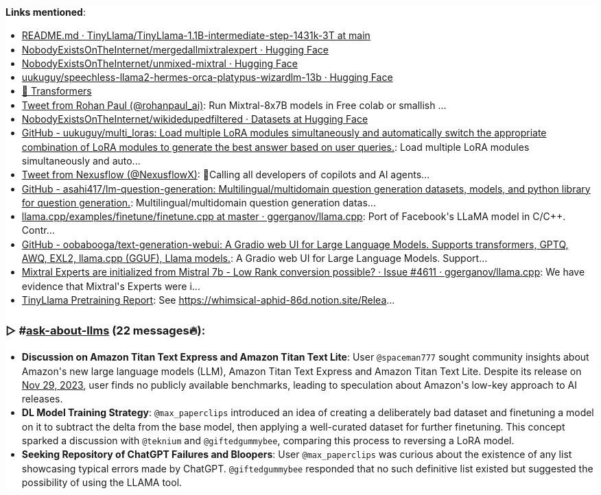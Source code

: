 **Links mentioned**:

- [README.md · TinyLlama/TinyLlama-1.1B-intermediate-step-1431k-3T at main](https://huggingface.co/TinyLlama/TinyLlama-1.1B-intermediate-step-1431k-3T/blob/main/README.md)
- [NobodyExistsOnTheInternet/mergedallmixtralexpert · Hugging Face](https://huggingface.co/NobodyExistsOnTheInternet/mergedallmixtralexpert)
- [NobodyExistsOnTheInternet/unmixed-mixtral · Hugging Face](https://huggingface.co/NobodyExistsOnTheInternet/unmixed-mixtral)
- [uukuguy/speechless-llama2-hermes-orca-platypus-wizardlm-13b · Hugging Face](https://huggingface.co/uukuguy/speechless-llama2-hermes-orca-platypus-wizardlm-13b)
- [🤗 Transformers](https://huggingface.co/docs/transformers/index)
- [Tweet from Rohan Paul (@rohanpaul_ai)](https://fxtwitter.com/rohanpaul_ai/status/1741044633495326861): Run Mixtral-8x7B models in Free colab or smallish ...
- [NobodyExistsOnTheInternet/wikidedupedfiltered · Datasets at Hugging Face](https://huggingface.co/datasets/NobodyExistsOnTheInternet/wikidedupedfiltered)
- [GitHub - uukuguy/multi_loras: Load multiple LoRA modules simultaneously and automatically switch the appropriate combination of LoRA modules to generate the best answer based on user queries.](https://github.com/uukuguy/multi_loras): Load multiple LoRA modules simultaneously and auto...
- [Tweet from Nexusflow (@NexusflowX)](https://twitter.com/NexusflowX/status/1732041385455624256?t=tqs6W80qRinFlGq7aHk4ug&s=19): 🚀Calling all developers of copilots and AI agents...
- [GitHub - asahi417/lm-question-generation: Multilingual/multidomain question generation datasets, models, and python library for question generation.](https://github.com/asahi417/lm-question-generation): Multilingual/multidomain question generation datas...
- [llama.cpp/examples/finetune/finetune.cpp at master · ggerganov/llama.cpp](https://github.com/ggerganov/llama.cpp/blob/master/examples/finetune/finetune.cpp): Port of Facebook&#39;s LLaMA model in C/C++. Contr...
- [GitHub - oobabooga/text-generation-webui: A Gradio web UI for Large Language Models. Supports transformers, GPTQ, AWQ, EXL2, llama.cpp (GGUF), Llama models.](https://github.com/oobabooga/text-generation-webui/): A Gradio web UI for Large Language Models. Support...
- [Mixtral Experts are initialized from Mistral 7b - Low Rank conversion possible? · Issue #4611 · ggerganov/llama.cpp](https://github.com/ggerganov/llama.cpp/issues/4611): We have evidence that Mixtral&#39;s Experts were i...
- [TinyLlama Pretraining Report](https://wandb.ai/lance777/lightning_logs/reports/metric-train_loss-23-09-04-23-38-15---Vmlldzo1MzA4MzIw?accessToken=5eu2sndit2mo6eqls8h38sklcgfwt660ek1f2czlgtqjv2c6tida47qm1oty8ik9): See  https://whimsical-aphid-86d.notion.site/Relea...


### ▷ #[ask-about-llms](https://discord.com/channels/1053877538025386074/1154120232051408927/) (22 messages🔥): 
        
- **Discussion on Amazon Titan Text Express and Amazon Titan Text Lite**: User `@spaceman777` sought community insights about Amazon's new large language models (LLM), Amazon Titan Text Express and Amazon Titan Text Lite. Despite its release on [Nov 29, 2023](https://aws.amazon.com/about-aws/whats-new/2023/11/amazon-titan-models-express-lite-bedrock/), user finds no publicly available benchmarks, leading to speculation about Amazon's low-key approach to AI releases. 
- **DL Model Training Strategy**: `@max_paperclips` introduced an idea of creating a deliberately bad dataset and finetuning a model on it to subtract the delta from the base model, then applying a well-curated dataset for further finetuning. This concept sparked a discussion with `@teknium` and `@giftedgummybee`, comparing this process to reversing a LoRA model.
- **Seeking Repository of ChatGPT Failures and Bloopers**: User `@max_paperclips` was curious about the existence of any list showcasing typical errors made by ChatGPT. `@giftedgummybee` responded that no such definitive list existed but suggested the possibility of using the LLAMA tool.

